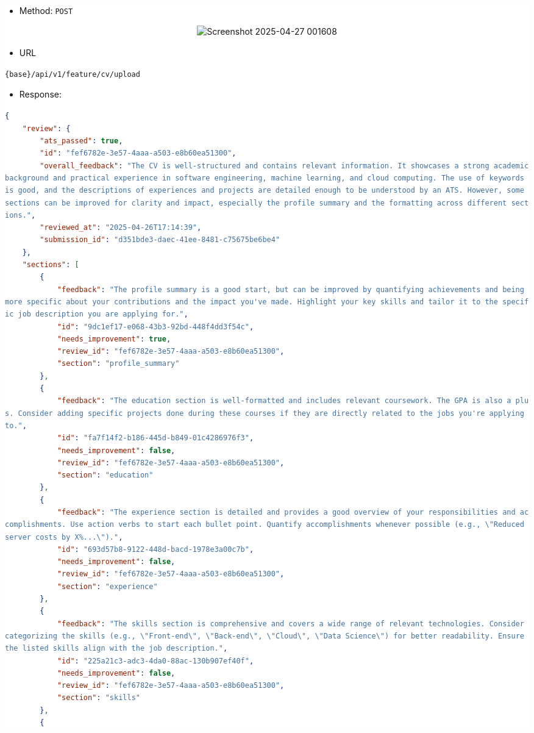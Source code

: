 - Method: ```POST```

<div align="center">
  
![Screenshot 2025-04-27 001608](https://github.com/user-attachments/assets/c7cb1535-a7d5-4e80-85ca-3875ba1827bd)

</div>

- URL
```bash
{base}/api/v1/feature/cv/upload
```

- Response:
```json
{
    "review": {
        "ats_passed": true,
        "id": "fef6782e-3e57-4aaa-a503-e8b60ea51300",
        "overall_feedback": "The CV is well-structured and contains relevant information. It showcases a strong academic background and practical experience in software engineering, machine learning, and cloud computing. The use of keywords is good, and the descriptions of experiences and projects are detailed enough to be understood by an ATS. However, some sections can be improved for clarity and impact, especially the profile summary and the formatting across different sections.",
        "reviewed_at": "2025-04-26T17:14:39",
        "submission_id": "d351bde3-daec-41ee-8481-c75675be6be4"
    },
    "sections": [
        {
            "feedback": "The profile summary is a good start, but can be improved by quantifying achievements and being more specific about your contributions and the impact you've made. Highlight your key skills and tailor it to the specific job description you are applying for.",
            "id": "9dc1ef17-e068-43b3-92bd-448f4dd3f54c",
            "needs_improvement": true,
            "review_id": "fef6782e-3e57-4aaa-a503-e8b60ea51300",
            "section": "profile_summary"
        },
        {
            "feedback": "The education section is well-formatted and includes relevant coursework. The GPA is also a plus. Consider adding specific projects done during these courses if they are directly related to the jobs you're applying to.",
            "id": "fa7f14f2-b186-445d-b849-01c4286976f3",
            "needs_improvement": false,
            "review_id": "fef6782e-3e57-4aaa-a503-e8b60ea51300",
            "section": "education"
        },
        {
            "feedback": "The experience section is detailed and provides a good overview of your responsibilities and accomplishments. Use action verbs to start each bullet point. Quantify accomplishments whenever possible (e.g., \"Reduced server costs by X%...\").",
            "id": "693d57b8-9122-448d-bacd-1978e3a00c7b",
            "needs_improvement": false,
            "review_id": "fef6782e-3e57-4aaa-a503-e8b60ea51300",
            "section": "experience"
        },
        {
            "feedback": "The skills section is comprehensive and covers a wide range of relevant technologies. Consider categorizing the skills (e.g., \"Front-end\", \"Back-end\", \"Cloud\", \"Data Science\") for better readability. Ensure the listed skills align with the job description.",
            "id": "225a21c3-adc3-4da0-88ac-130b907ef40f",
            "needs_improvement": false,
            "review_id": "fef6782e-3e57-4aaa-a503-e8b60ea51300",
            "section": "skills"
        },
        {
```